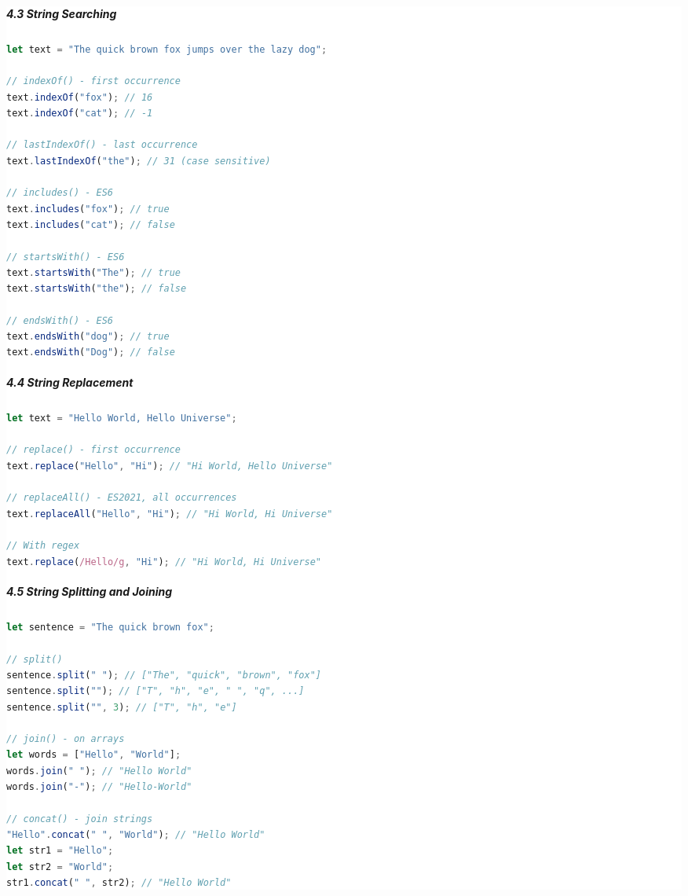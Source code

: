 ##### **4.3 String Searching**

```javascript
let text = "The quick brown fox jumps over the lazy dog";

// indexOf() - first occurrence
text.indexOf("fox"); // 16
text.indexOf("cat"); // -1

// lastIndexOf() - last occurrence
text.lastIndexOf("the"); // 31 (case sensitive)

// includes() - ES6
text.includes("fox"); // true
text.includes("cat"); // false

// startsWith() - ES6
text.startsWith("The"); // true
text.startsWith("the"); // false

// endsWith() - ES6
text.endsWith("dog"); // true
text.endsWith("Dog"); // false
```

##### **4.4 String Replacement**

```javascript
let text = "Hello World, Hello Universe";

// replace() - first occurrence
text.replace("Hello", "Hi"); // "Hi World, Hello Universe"

// replaceAll() - ES2021, all occurrences
text.replaceAll("Hello", "Hi"); // "Hi World, Hi Universe"

// With regex
text.replace(/Hello/g, "Hi"); // "Hi World, Hi Universe"
```

##### **4.5 String Splitting and Joining**

```javascript
let sentence = "The quick brown fox";

// split()
sentence.split(" "); // ["The", "quick", "brown", "fox"]
sentence.split(""); // ["T", "h", "e", " ", "q", ...]
sentence.split("", 3); // ["T", "h", "e"]

// join() - on arrays
let words = ["Hello", "World"];
words.join(" "); // "Hello World"
words.join("-"); // "Hello-World"

// concat() - join strings
"Hello".concat(" ", "World"); // "Hello World"
let str1 = "Hello";
let str2 = "World";
str1.concat(" ", str2); // "Hello World"
```
